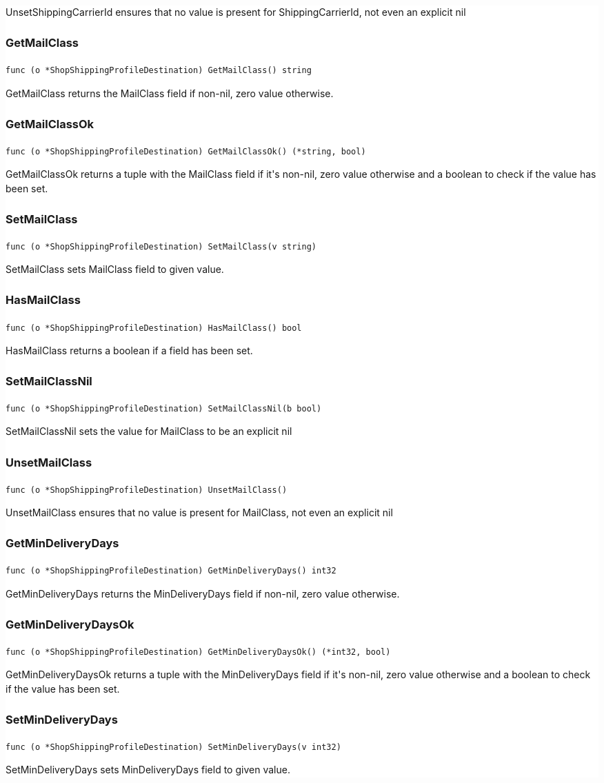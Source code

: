 UnsetShippingCarrierId ensures that no value is present for ShippingCarrierId, not even an explicit nil
### GetMailClass

`func (o *ShopShippingProfileDestination) GetMailClass() string`

GetMailClass returns the MailClass field if non-nil, zero value otherwise.

### GetMailClassOk

`func (o *ShopShippingProfileDestination) GetMailClassOk() (*string, bool)`

GetMailClassOk returns a tuple with the MailClass field if it's non-nil, zero value otherwise
and a boolean to check if the value has been set.

### SetMailClass

`func (o *ShopShippingProfileDestination) SetMailClass(v string)`

SetMailClass sets MailClass field to given value.

### HasMailClass

`func (o *ShopShippingProfileDestination) HasMailClass() bool`

HasMailClass returns a boolean if a field has been set.

### SetMailClassNil

`func (o *ShopShippingProfileDestination) SetMailClassNil(b bool)`

 SetMailClassNil sets the value for MailClass to be an explicit nil

### UnsetMailClass
`func (o *ShopShippingProfileDestination) UnsetMailClass()`

UnsetMailClass ensures that no value is present for MailClass, not even an explicit nil
### GetMinDeliveryDays

`func (o *ShopShippingProfileDestination) GetMinDeliveryDays() int32`

GetMinDeliveryDays returns the MinDeliveryDays field if non-nil, zero value otherwise.

### GetMinDeliveryDaysOk

`func (o *ShopShippingProfileDestination) GetMinDeliveryDaysOk() (*int32, bool)`

GetMinDeliveryDaysOk returns a tuple with the MinDeliveryDays field if it's non-nil, zero value otherwise
and a boolean to check if the value has been set.

### SetMinDeliveryDays

`func (o *ShopShippingProfileDestination) SetMinDeliveryDays(v int32)`

SetMinDeliveryDays sets MinDeliveryDays field to given value.
